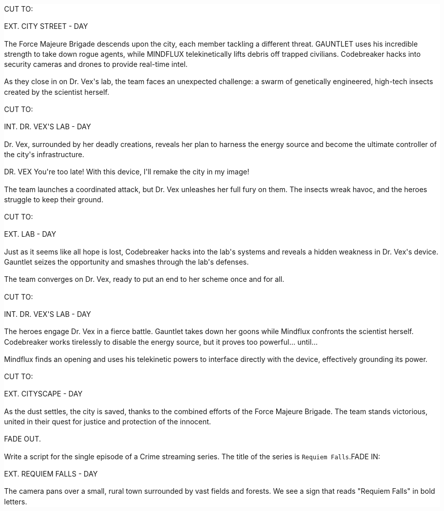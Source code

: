 CUT TO:

EXT. CITY STREET - DAY

The Force Majeure Brigade descends upon the city, each member tackling a different threat. GAUNTLET uses his incredible strength to take down rogue agents, while MINDFLUX telekinetically lifts debris off trapped civilians. Codebreaker hacks into security cameras and drones to provide real-time intel.

As they close in on Dr. Vex's lab, the team faces an unexpected challenge: a swarm of genetically engineered, high-tech insects created by the scientist herself.

CUT TO:

INT. DR. VEX'S LAB - DAY

Dr. Vex, surrounded by her deadly creations, reveals her plan to harness the energy source and become the ultimate controller of the city's infrastructure.

DR. VEX
You're too late! With this device, I'll remake the city in my image!

The team launches a coordinated attack, but Dr. Vex unleashes her full fury on them. The insects wreak havoc, and the heroes struggle to keep their ground.

CUT TO:

EXT. LAB - DAY

Just as it seems like all hope is lost, Codebreaker hacks into the lab's systems and reveals a hidden weakness in Dr. Vex's device. Gauntlet seizes the opportunity and smashes through the lab's defenses.

The team converges on Dr. Vex, ready to put an end to her scheme once and for all.

CUT TO:

INT. DR. VEX'S LAB - DAY

The heroes engage Dr. Vex in a fierce battle. Gauntlet takes down her goons while Mindflux confronts the scientist herself. Codebreaker works tirelessly to disable the energy source, but it proves too powerful... until...

Mindflux finds an opening and uses his telekinetic powers to interface directly with the device, effectively grounding its power.

CUT TO:

EXT. CITYSCAPE - DAY

As the dust settles, the city is saved, thanks to the combined efforts of the Force Majeure Brigade. The team stands victorious, united in their quest for justice and protection of the innocent.

FADE OUT.<end>

Write a script for the single episode of a Crime streaming series. The title of the series is `Requiem Falls`.<start>FADE IN:

EXT. REQUIEM FALLS - DAY

The camera pans over a small, rural town surrounded by vast fields and forests. We see a sign that reads "Requiem Falls" in bold letters.
